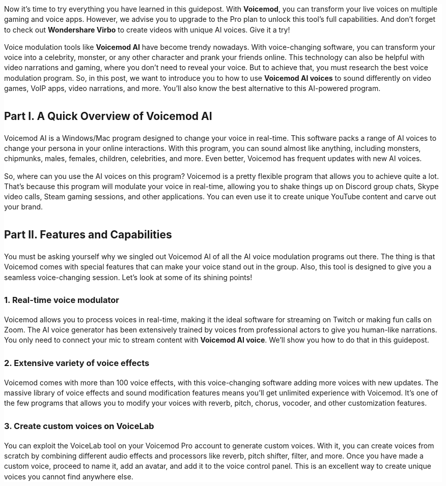 Now it’s time to try everything you have learned in this guidepost. With **Voicemod**, you can transform your live voices on multiple gaming and voice apps. However, we advise you to upgrade to the Pro plan to unlock this tool’s full capabilities. And don’t forget to check out **Wondershare Virbo** to create videos with unique AI voices. Give it a try!

Voice modulation tools like **Voicemod AI** have become trendy nowadays. With voice-changing software, you can transform your voice into a celebrity, monster, or any other character and prank your friends online. This technology can also be helpful with video narrations and gaming, where you don’t need to reveal your voice. But to achieve that, you must research the best voice modulation program. So, in this post, we want to introduce you to how to use **Voicemod AI voices** to sound differently on video games, VoIP apps, video narrations, and more. You’ll also know the best alternative to this AI-powered program.

## Part I. A Quick Overview of Voicemod AI

Voicemod AI is a Windows/Mac program designed to change your voice in real-time. This software packs a range of AI voices to change your persona in your online interactions. With this program, you can sound almost like anything, including monsters, chipmunks, males, females, children, celebrities, and more. Even better, Voicemod has frequent updates with new AI voices.

So, where can you use the AI voices on this program? Voicemod is a pretty flexible program that allows you to achieve quite a lot. That’s because this program will modulate your voice in real-time, allowing you to shake things up on Discord group chats, Skype video calls, Steam gaming sessions, and other applications. You can even use it to create unique YouTube content and carve out your brand.

## Part II. Features and Capabilities

You must be asking yourself why we singled out Voicemod AI of all the AI voice modulation programs out there. The thing is that Voicemod comes with special features that can make your voice stand out in the group. Also, this tool is designed to give you a seamless voice-changing session. Let’s look at some of its shining points!

### 1\. Real-time voice modulator

Voicemod allows you to process voices in real-time, making it the ideal software for streaming on Twitch or making fun calls on Zoom. The AI voice generator has been extensively trained by voices from professional actors to give you human-like narrations. You only need to connect your mic to stream content with **Voicemod AI voice**. We’ll show you how to do that in this guidepost.

### 2\. Extensive variety of voice effects

Voicemod comes with more than 100 voice effects, with this voice-changing software adding more voices with new updates. The massive library of voice effects and sound modification features means you’ll get unlimited experience with Voicemod. It’s one of the few programs that allows you to modify your voices with reverb, pitch, chorus, vocoder, and other customization features.

### 3\. Create custom voices on VoiceLab

You can exploit the VoiceLab tool on your Voicemod Pro account to generate custom voices. With it, you can create voices from scratch by combining different audio effects and processors like reverb, pitch shifter, filter, and more. Once you have made a custom voice, proceed to name it, add an avatar, and add it to the voice control panel. This is an excellent way to create unique voices you cannot find anywhere else.
